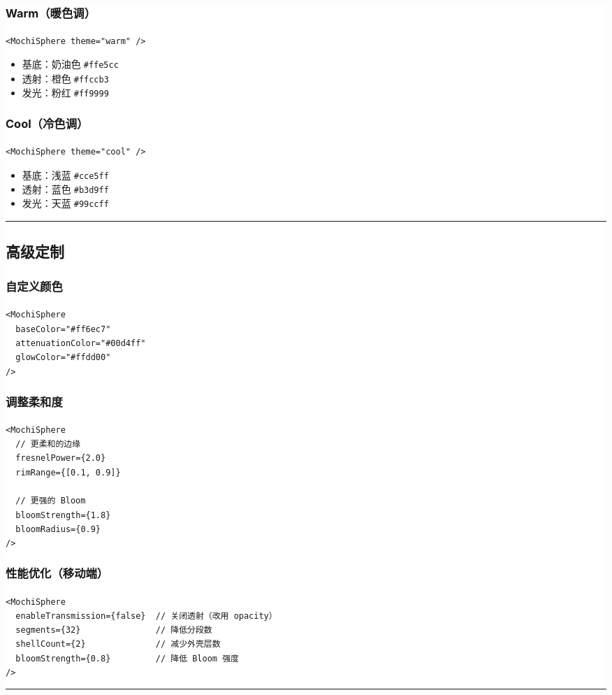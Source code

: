 ### Warm（暖色调）
```tsx
<MochiSphere theme="warm" />
```
- 基底：奶油色 `#ffe5cc`
- 透射：橙色 `#ffccb3`
- 发光：粉红 `#ff9999`

### Cool（冷色调）
```tsx
<MochiSphere theme="cool" />
```
- 基底：浅蓝 `#cce5ff`
- 透射：蓝色 `#b3d9ff`
- 发光：天蓝 `#99ccff`

---

## 高级定制

### 自定义颜色

```tsx
<MochiSphere
  baseColor="#ff6ec7"
  attenuationColor="#00d4ff"
  glowColor="#ffdd00"
/>
```

### 调整柔和度

```tsx
<MochiSphere
  // 更柔和的边缘
  fresnelPower={2.0}
  rimRange={[0.1, 0.9]}

  // 更强的 Bloom
  bloomStrength={1.8}
  bloomRadius={0.9}
/>
```

### 性能优化（移动端）

```tsx
<MochiSphere
  enableTransmission={false}  // 关闭透射（改用 opacity）
  segments={32}               // 降低分段数
  shellCount={2}              // 减少外壳层数
  bloomStrength={0.8}         // 降低 Bloom 强度
/>
```

---